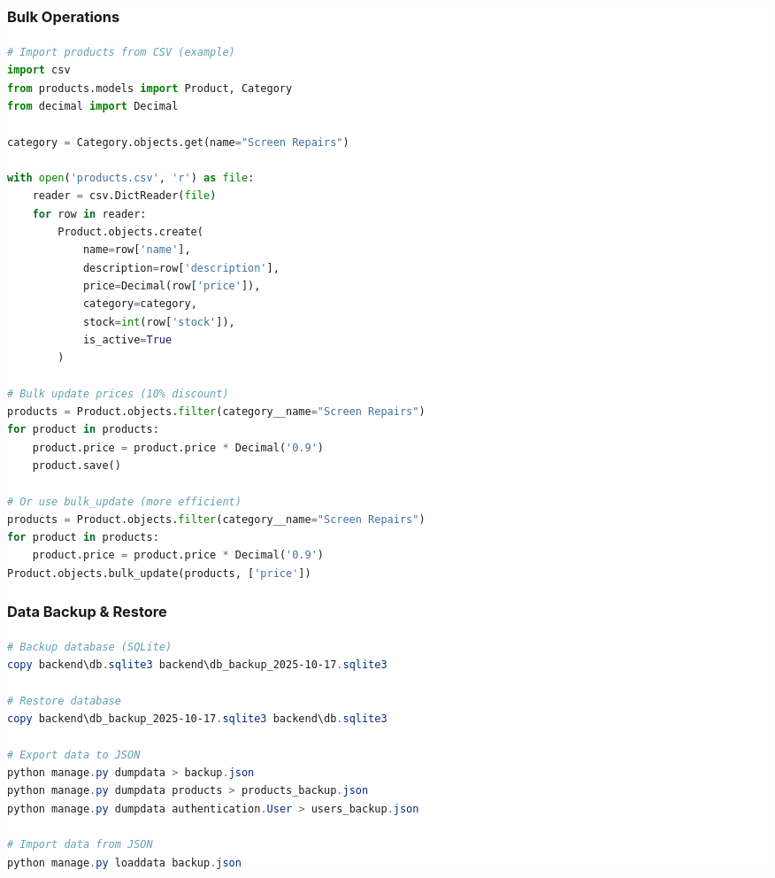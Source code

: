 ### **Bulk Operations**
```python
# Import products from CSV (example)
import csv
from products.models import Product, Category
from decimal import Decimal

category = Category.objects.get(name="Screen Repairs")

with open('products.csv', 'r') as file:
    reader = csv.DictReader(file)
    for row in reader:
        Product.objects.create(
            name=row['name'],
            description=row['description'],
            price=Decimal(row['price']),
            category=category,
            stock=int(row['stock']),
            is_active=True
        )

# Bulk update prices (10% discount)
products = Product.objects.filter(category__name="Screen Repairs")
for product in products:
    product.price = product.price * Decimal('0.9')
    product.save()

# Or use bulk_update (more efficient)
products = Product.objects.filter(category__name="Screen Repairs")
for product in products:
    product.price = product.price * Decimal('0.9')
Product.objects.bulk_update(products, ['price'])
```

### **Data Backup & Restore**
```powershell
# Backup database (SQLite)
copy backend\db.sqlite3 backend\db_backup_2025-10-17.sqlite3

# Restore database
copy backend\db_backup_2025-10-17.sqlite3 backend\db.sqlite3

# Export data to JSON
python manage.py dumpdata > backup.json
python manage.py dumpdata products > products_backup.json
python manage.py dumpdata authentication.User > users_backup.json

# Import data from JSON
python manage.py loaddata backup.json
```
